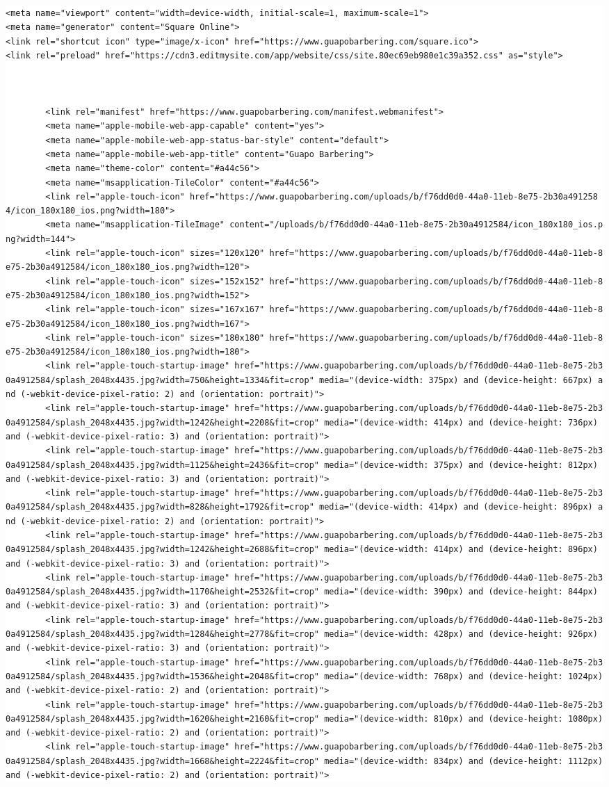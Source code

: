 <html lang="en"><head><base target="_parent"><meta http-equiv="Content-Type" content="text/html; charset=UTF-8"><link rel="stylesheet" type="text/css" href="cid:css-3d85502e-ac9e-4cf5-8800-1cd8b385b89e@mhtml.blink"><link rel="stylesheet" type="text/css" href="cid:css-f79958c4-1612-4982-80dd-f237d7638bc1@mhtml.blink"><link rel="stylesheet" type="text/css" href="cid:css-2a1a4f4d-64dd-4d1b-a638-621487c2d577@mhtml.blink">
    <title>Home | Guapo Barbering</title>
    
    <meta name="viewport" content="width=device-width, initial-scale=1, maximum-scale=1">
    <meta name="generator" content="Square Online">
    <link rel="shortcut icon" type="image/x-icon" href="https://www.guapobarbering.com/square.ico">
    <link rel="preload" href="https://cdn3.editmysite.com/app/website/css/site.80ec69eb980e1c39a352.css" as="style">

    

            <link rel="manifest" href="https://www.guapobarbering.com/manifest.webmanifest">
            <meta name="apple-mobile-web-app-capable" content="yes">
            <meta name="apple-mobile-web-app-status-bar-style" content="default">
            <meta name="apple-mobile-web-app-title" content="Guapo Barbering">
            <meta name="theme-color" content="#a44c56">
            <meta name="msapplication-TileColor" content="#a44c56">
            <link rel="apple-touch-icon" href="https://www.guapobarbering.com/uploads/b/f76dd0d0-44a0-11eb-8e75-2b30a4912584/icon_180x180_ios.png?width=180">
            <meta name="msapplication-TileImage" content="/uploads/b/f76dd0d0-44a0-11eb-8e75-2b30a4912584/icon_180x180_ios.png?width=144">
            <link rel="apple-touch-icon" sizes="120x120" href="https://www.guapobarbering.com/uploads/b/f76dd0d0-44a0-11eb-8e75-2b30a4912584/icon_180x180_ios.png?width=120">
            <link rel="apple-touch-icon" sizes="152x152" href="https://www.guapobarbering.com/uploads/b/f76dd0d0-44a0-11eb-8e75-2b30a4912584/icon_180x180_ios.png?width=152">
            <link rel="apple-touch-icon" sizes="167x167" href="https://www.guapobarbering.com/uploads/b/f76dd0d0-44a0-11eb-8e75-2b30a4912584/icon_180x180_ios.png?width=167">
            <link rel="apple-touch-icon" sizes="180x180" href="https://www.guapobarbering.com/uploads/b/f76dd0d0-44a0-11eb-8e75-2b30a4912584/icon_180x180_ios.png?width=180">
            <link rel="apple-touch-startup-image" href="https://www.guapobarbering.com/uploads/b/f76dd0d0-44a0-11eb-8e75-2b30a4912584/splash_2048x4435.jpg?width=750&height=1334&fit=crop" media="(device-width: 375px) and (device-height: 667px) and (-webkit-device-pixel-ratio: 2) and (orientation: portrait)">
            <link rel="apple-touch-startup-image" href="https://www.guapobarbering.com/uploads/b/f76dd0d0-44a0-11eb-8e75-2b30a4912584/splash_2048x4435.jpg?width=1242&height=2208&fit=crop" media="(device-width: 414px) and (device-height: 736px) and (-webkit-device-pixel-ratio: 3) and (orientation: portrait)">
            <link rel="apple-touch-startup-image" href="https://www.guapobarbering.com/uploads/b/f76dd0d0-44a0-11eb-8e75-2b30a4912584/splash_2048x4435.jpg?width=1125&height=2436&fit=crop" media="(device-width: 375px) and (device-height: 812px) and (-webkit-device-pixel-ratio: 3) and (orientation: portrait)">
            <link rel="apple-touch-startup-image" href="https://www.guapobarbering.com/uploads/b/f76dd0d0-44a0-11eb-8e75-2b30a4912584/splash_2048x4435.jpg?width=828&height=1792&fit=crop" media="(device-width: 414px) and (device-height: 896px) and (-webkit-device-pixel-ratio: 2) and (orientation: portrait)">
            <link rel="apple-touch-startup-image" href="https://www.guapobarbering.com/uploads/b/f76dd0d0-44a0-11eb-8e75-2b30a4912584/splash_2048x4435.jpg?width=1242&height=2688&fit=crop" media="(device-width: 414px) and (device-height: 896px) and (-webkit-device-pixel-ratio: 3) and (orientation: portrait)">
            <link rel="apple-touch-startup-image" href="https://www.guapobarbering.com/uploads/b/f76dd0d0-44a0-11eb-8e75-2b30a4912584/splash_2048x4435.jpg?width=1170&height=2532&fit=crop" media="(device-width: 390px) and (device-height: 844px) and (-webkit-device-pixel-ratio: 3) and (orientation: portrait)">
            <link rel="apple-touch-startup-image" href="https://www.guapobarbering.com/uploads/b/f76dd0d0-44a0-11eb-8e75-2b30a4912584/splash_2048x4435.jpg?width=1284&height=2778&fit=crop" media="(device-width: 428px) and (device-height: 926px) and (-webkit-device-pixel-ratio: 3) and (orientation: portrait)">
            <link rel="apple-touch-startup-image" href="https://www.guapobarbering.com/uploads/b/f76dd0d0-44a0-11eb-8e75-2b30a4912584/splash_2048x4435.jpg?width=1536&height=2048&fit=crop" media="(device-width: 768px) and (device-height: 1024px) and (-webkit-device-pixel-ratio: 2) and (orientation: portrait)">
            <link rel="apple-touch-startup-image" href="https://www.guapobarbering.com/uploads/b/f76dd0d0-44a0-11eb-8e75-2b30a4912584/splash_2048x4435.jpg?width=1620&height=2160&fit=crop" media="(device-width: 810px) and (device-height: 1080px) and (-webkit-device-pixel-ratio: 2) and (orientation: portrait)">
            <link rel="apple-touch-startup-image" href="https://www.guapobarbering.com/uploads/b/f76dd0d0-44a0-11eb-8e75-2b30a4912584/splash_2048x4435.jpg?width=1668&height=2224&fit=crop" media="(device-width: 834px) and (device-height: 1112px) and (-webkit-device-pixel-ratio: 2) and (orientation: portrait)">